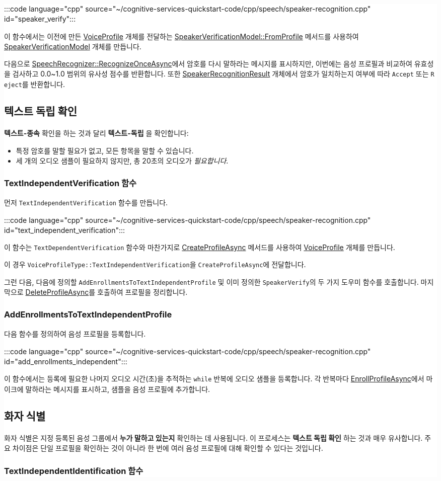 :::code language="cpp" source="~/cognitive-services-quickstart-code/cpp/speech/speaker-recognition.cpp" id="speaker_verify":::

이 함수에서는 이전에 만든 [VoiceProfile](/cpp/cognitive-services/speech/speaker-voiceprofile) 개체를 전달하는 [SpeakerVerificationModel::FromProfile](/cpp/cognitive-services/speech/speaker-speakerverificationmodel#fromprofile) 메서드를 사용하여 [SpeakerVerificationModel](/cpp/cognitive-services/speech/speaker-speakerverificationmodel) 개체를 만듭니다.

다음으로 [SpeechRecognizer::RecognizeOnceAsync](/cpp/cognitive-services/speech/speechrecognizer#recognizeonceasync)에서 암호를 다시 말하라는 메시지를 표시하지만, 이번에는 음성 프로필과 비교하여 유효성을 검사하고 0.0~1.0 범위의 유사성 점수를 반환합니다. 또한 [SpeakerRecognitionResult](/cpp/cognitive-services/speech/speaker-speakerrecognitionresult) 개체에서 암호가 일치하는지 여부에 따라 `Accept` 또는 `Reject`를 반환합니다.

## <a name="text-independent-verification"></a>텍스트 독립 확인

**텍스트-종속** 확인을 하는 것과 달리 **텍스트-독립** 을 확인합니다:

* 특정 암호를 말할 필요가 없고, 모든 항목을 말할 수 있습니다.
* 세 개의 오디오 샘플이 필요하지 않지만, 총 20초의 오디오가 *필요합니다*.

### <a name="textindependentverification-function"></a>TextIndependentVerification 함수

먼저 `TextIndependentVerification` 함수를 만듭니다.

:::code language="cpp" source="~/cognitive-services-quickstart-code/cpp/speech/speaker-recognition.cpp" id="text_independent_verification":::

이 함수는 `TextDependentVerification` 함수와 마찬가지로 [CreateProfileAsync](/cpp/cognitive-services/speech/speaker-voiceprofileclient#createprofileasync) 메서드를 사용하여 [VoiceProfile](/cpp/cognitive-services/speech/speaker-voiceprofile) 개체를 만듭니다.

이 경우 `VoiceProfileType::TextIndependentVerification`을 `CreateProfileAsync`에 전달합니다.

그런 다음, 다음에 정의할 `AddEnrollmentsToTextIndependentProfile` 및 이미 정의한 `SpeakerVerify`의 두 가지 도우미 함수를 호출합니다. 마지막으로 [DeleteProfileAsync](/cpp/cognitive-services/speech/speaker-voiceprofileclient#deleteprofileasync)를 호출하여 프로필을 정리합니다.

### <a name="addenrollmentstotextindependentprofile"></a>AddEnrollmentsToTextIndependentProfile

다음 함수를 정의하여 음성 프로필을 등록합니다.

:::code language="cpp" source="~/cognitive-services-quickstart-code/cpp/speech/speaker-recognition.cpp" id="add_enrollments_independent":::

이 함수에서는 등록에 필요한 나머지 오디오 시간(초)을 추적하는 `while` 반복에 오디오 샘플을 등록합니다. 각 반복마다 [EnrollProfileAsync](/cpp/cognitive-services/speech/speaker-voiceprofileclient#enrollprofileasync)에서 마이크에 말하라는 메시지를 표시하고, 샘플을 음성 프로필에 추가합니다.

## <a name="speaker-identification"></a>화자 식별

화자 식별은 지정 등록된 음성 그룹에서 **누가 말하고 있는지** 확인하는 데 사용됩니다. 이 프로세스는 **텍스트 독립 확인** 하는 것과 매우 유사합니다. 주요 차이점은 단일 프로필을 확인하는 것이 아니라 한 번에 여러 음성 프로필에 대해 확인할 수 있다는 것입니다.

### <a name="textindependentidentification-function"></a>TextIndependentIdentification 함수
